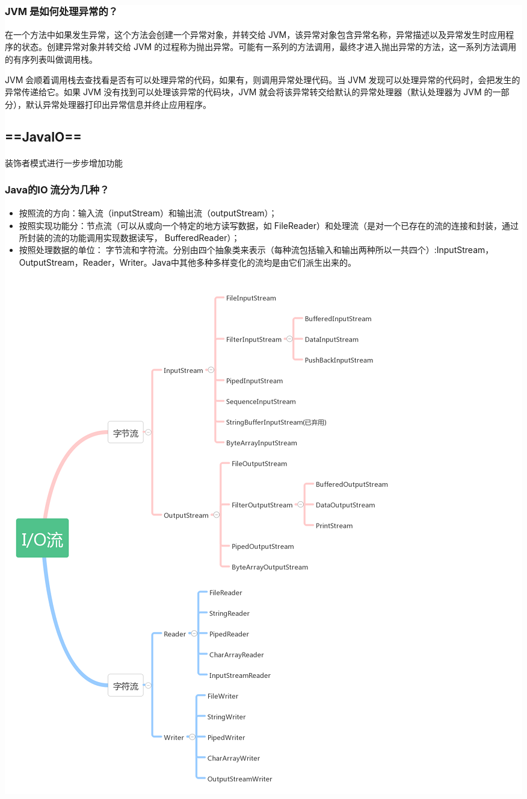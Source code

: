 ### JVM 是如何处理异常的？

在一个方法中如果发生异常，这个方法会创建一个异常对象，并转交给 JVM，该异常对象包含异常名称，异常描述以及异常发生时应用程序的状态。创建异常对象并转交给 JVM 的过程称为抛出异常。可能有一系列的方法调用，最终才进入抛出异常的方法，这一系列方法调用的有序列表叫做调用栈。

JVM 会顺着调用栈去查找看是否有可以处理异常的代码，如果有，则调用异常处理代码。当 JVM 发现可以处理异常的代码时，会把发生的异常传递给它。如果 JVM 没有找到可以处理该异常的代码块，JVM 就会将该异常转交给默认的异常处理器（默认处理器为 JVM 的一部分），默认异常处理器打印出异常信息并终止应用程序。

## ==JavaIO==

装饰者模式进行一步步增加功能

### Java的IO 流分为几种？

* 按照流的方向：输入流（inputStream）和输出流（outputStream）；
* 按照实现功能分：节点流（可以从或向一个特定的地方读写数据，如 FileReader）和处理流（是对一个已存在的流的连接和封装，通过所封装的流的功能调用实现数据读写， BufferedReader）；
* 按照处理数据的单位： 字节流和字符流。分别由四个抽象类来表示（每种流包括输入和输出两种所以一共四个）:InputStream，OutputStream，Reader，Writer。Java中其他多种多样变化的流均是由它们派生出来的。

![IO流](images\IO流.png)
